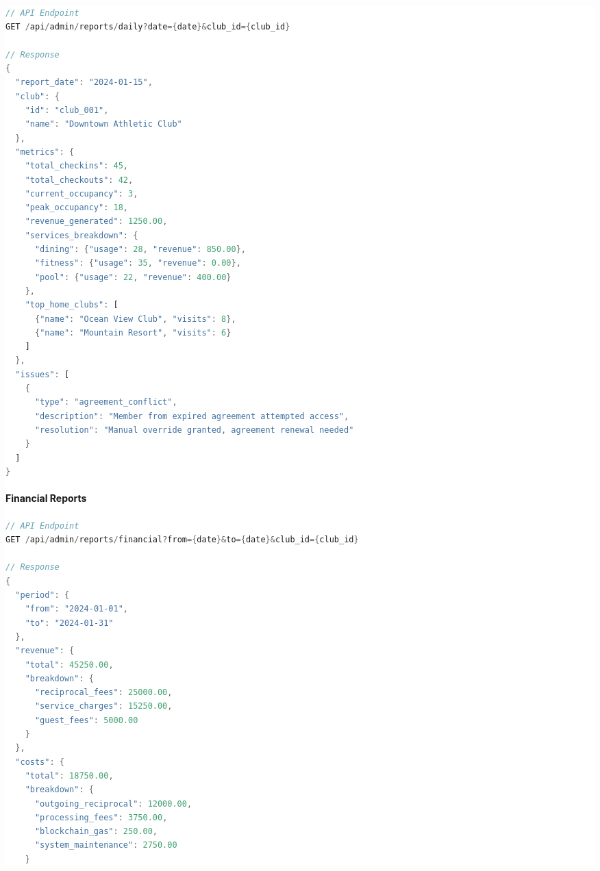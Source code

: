 ```dart
// API Endpoint
GET /api/admin/reports/daily?date={date}&club_id={club_id}

// Response
{
  "report_date": "2024-01-15",
  "club": {
    "id": "club_001",
    "name": "Downtown Athletic Club"
  },
  "metrics": {
    "total_checkins": 45,
    "total_checkouts": 42,
    "current_occupancy": 3,
    "peak_occupancy": 18,
    "revenue_generated": 1250.00,
    "services_breakdown": {
      "dining": {"usage": 28, "revenue": 850.00},
      "fitness": {"usage": 35, "revenue": 0.00},
      "pool": {"usage": 22, "revenue": 400.00}
    },
    "top_home_clubs": [
      {"name": "Ocean View Club", "visits": 8},
      {"name": "Mountain Resort", "visits": 6}
    ]
  },
  "issues": [
    {
      "type": "agreement_conflict",
      "description": "Member from expired agreement attempted access",
      "resolution": "Manual override granted, agreement renewal needed"
    }
  ]
}
```

#### Financial Reports

```dart
// API Endpoint
GET /api/admin/reports/financial?from={date}&to={date}&club_id={club_id}

// Response
{
  "period": {
    "from": "2024-01-01",
    "to": "2024-01-31"
  },
  "revenue": {
    "total": 45250.00,
    "breakdown": {
      "reciprocal_fees": 25000.00,
      "service_charges": 15250.00,
      "guest_fees": 5000.00
    }
  },
  "costs": {
    "total": 18750.00,
    "breakdown": {
      "outgoing_reciprocal": 12000.00,
      "processing_fees": 3750.00,
      "blockchain_gas": 250.00,
      "system_maintenance": 2750.00
    }
```